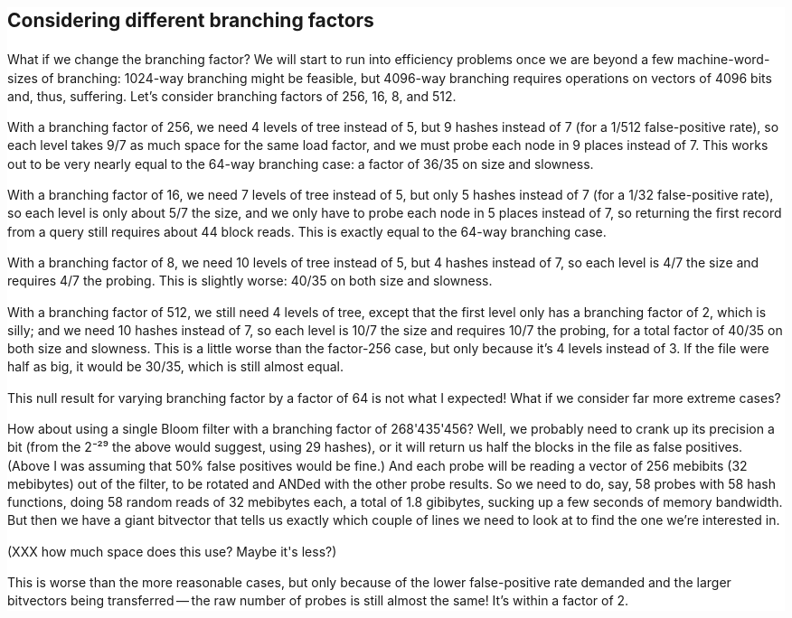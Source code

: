 Considering different branching factors
---------------------------------------

What if we change the branching factor?  We will start to run into
efficiency problems once we are beyond a few machine-word-sizes of
branching: 1024-way branching might be feasible, but 4096-way
branching requires operations on vectors of 4096 bits and, thus,
suffering.  Let’s consider branching factors of 256, 16, 8, and 512.

With a branching factor of 256, we need 4 levels of tree instead of 5,
but 9 hashes instead of 7 (for a 1/512 false-positive rate), so each
level takes 9/7 as much space for the same load factor, and we must
probe each node in 9 places instead of 7.  This works out to be very
nearly equal to the 64-way branching case: a factor of 36/35 on size
and slowness.

With a branching factor of 16, we need 7 levels of tree instead of 5,
but only 5 hashes instead of 7 (for a 1/32 false-positive rate), so
each level is only about 5/7 the size, and we only have to probe each
node in 5 places instead of 7, so returning the first record from a
query still requires about 44 block reads.  This is exactly equal to
the 64-way branching case.

With a branching factor of 8, we need 10 levels of tree instead of 5,
but 4 hashes instead of 7, so each level is 4/7 the size and requires
4/7 the probing.  This is slightly worse: 40/35 on both size and slowness.

With a branching factor of 512, we still need 4 levels of tree, except
that the first level only has a branching factor of 2, which is silly;
and we need 10 hashes instead of 7, so each level is 10/7 the size and
requires 10/7 the probing, for a total factor of 40/35 on both size
and slowness.  This is a little worse than the factor-256 case, but
only because it’s 4 levels instead of 3.  If the file were half as
big, it would be 30/35, which is still almost equal.

This null result for varying branching factor by a factor of 64 is not
what I expected!  What if we consider far more extreme cases?

How about using a single Bloom filter with a branching factor of
268'435'456?  Well, we probably need to crank up its precision a bit
(from the 2⁻²⁹ the above would suggest, using 29 hashes), or it will
return us half the blocks in the file as false positives.  (Above I
was assuming that 50% false positives would be fine.)  And each probe
will be reading a vector of 256 mebibits (32 mebibytes) out of the
filter, to be rotated and ANDed with the other probe results.  So we
need to do, say, 58 probes with 58 hash functions, doing 58 random
reads of 32 mebibytes each, a total of 1.8 gibibytes, sucking up a few
seconds of memory bandwidth.  But then we have a giant bitvector that
tells us exactly which couple of lines we need to look at to find the
one we’re interested in.

(XXX how much space does this use?  Maybe it's less?)

This is worse than the more reasonable cases, but only because of the
lower false-positive rate demanded and the larger bitvectors being
transferred — the raw number of probes is still almost the same!  It’s
within a factor of 2.
